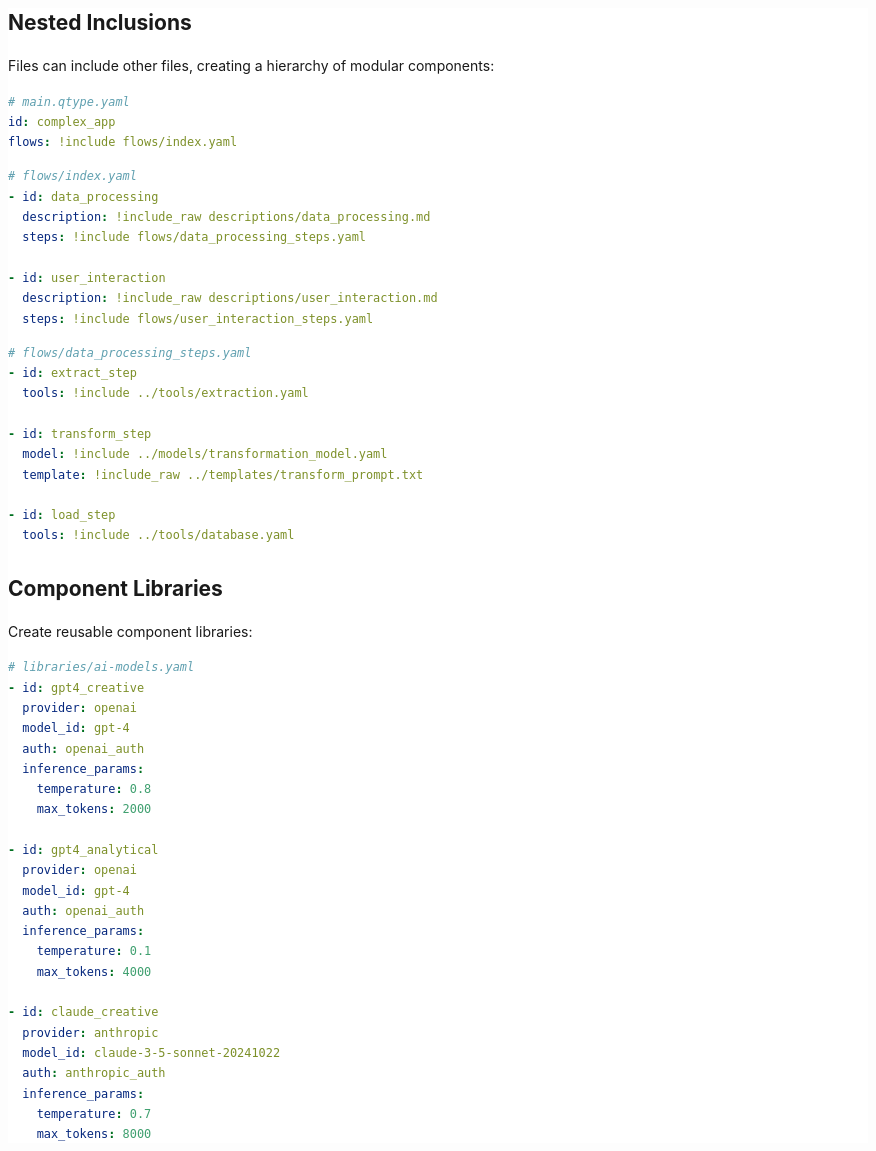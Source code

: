 
## Nested Inclusions

Files can include other files, creating a hierarchy of modular components:

```yaml
# main.qtype.yaml
id: complex_app
flows: !include flows/index.yaml
```

```yaml
# flows/index.yaml
- id: data_processing
  description: !include_raw descriptions/data_processing.md
  steps: !include flows/data_processing_steps.yaml

- id: user_interaction  
  description: !include_raw descriptions/user_interaction.md
  steps: !include flows/user_interaction_steps.yaml
```

```yaml
# flows/data_processing_steps.yaml
- id: extract_step
  tools: !include ../tools/extraction.yaml
  
- id: transform_step
  model: !include ../models/transformation_model.yaml
  template: !include_raw ../templates/transform_prompt.txt

- id: load_step
  tools: !include ../tools/database.yaml
```

## Component Libraries

Create reusable component libraries:

```yaml
# libraries/ai-models.yaml
- id: gpt4_creative
  provider: openai
  model_id: gpt-4
  auth: openai_auth
  inference_params:
    temperature: 0.8
    max_tokens: 2000

- id: gpt4_analytical  
  provider: openai
  model_id: gpt-4
  auth: openai_auth
  inference_params:
    temperature: 0.1
    max_tokens: 4000

- id: claude_creative
  provider: anthropic
  model_id: claude-3-5-sonnet-20241022
  auth: anthropic_auth
  inference_params:
    temperature: 0.7
    max_tokens: 8000
```
